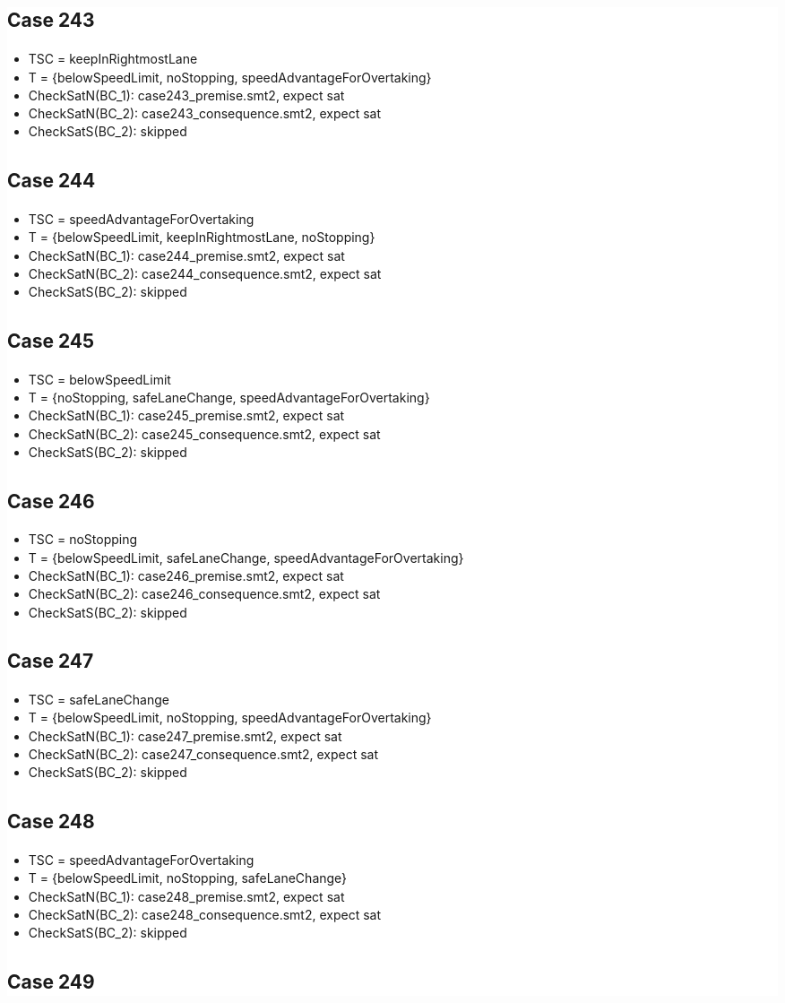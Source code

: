 ## Case 243 

* TSC = keepInRightmostLane 
* T = {belowSpeedLimit, noStopping, speedAdvantageForOvertaking} 
* CheckSatN(BC_1): case243_premise.smt2, expect sat 
* CheckSatN(BC_2): case243_consequence.smt2, expect sat 
* CheckSatS(BC_2): skipped 

## Case 244 

* TSC = speedAdvantageForOvertaking 
* T = {belowSpeedLimit, keepInRightmostLane, noStopping} 
* CheckSatN(BC_1): case244_premise.smt2, expect sat 
* CheckSatN(BC_2): case244_consequence.smt2, expect sat 
* CheckSatS(BC_2): skipped 

## Case 245 

* TSC = belowSpeedLimit 
* T = {noStopping, safeLaneChange, speedAdvantageForOvertaking} 
* CheckSatN(BC_1): case245_premise.smt2, expect sat 
* CheckSatN(BC_2): case245_consequence.smt2, expect sat 
* CheckSatS(BC_2): skipped 

## Case 246 

* TSC = noStopping 
* T = {belowSpeedLimit, safeLaneChange, speedAdvantageForOvertaking} 
* CheckSatN(BC_1): case246_premise.smt2, expect sat 
* CheckSatN(BC_2): case246_consequence.smt2, expect sat 
* CheckSatS(BC_2): skipped 

## Case 247 

* TSC = safeLaneChange 
* T = {belowSpeedLimit, noStopping, speedAdvantageForOvertaking} 
* CheckSatN(BC_1): case247_premise.smt2, expect sat 
* CheckSatN(BC_2): case247_consequence.smt2, expect sat 
* CheckSatS(BC_2): skipped 

## Case 248 

* TSC = speedAdvantageForOvertaking 
* T = {belowSpeedLimit, noStopping, safeLaneChange} 
* CheckSatN(BC_1): case248_premise.smt2, expect sat 
* CheckSatN(BC_2): case248_consequence.smt2, expect sat 
* CheckSatS(BC_2): skipped 

## Case 249 
